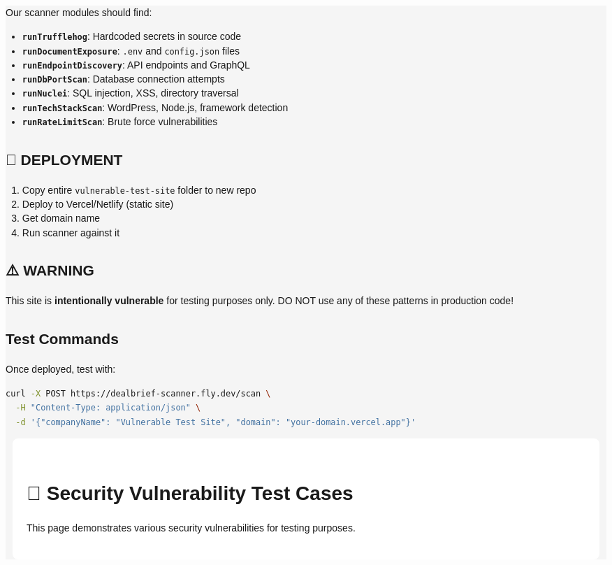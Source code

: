 Our scanner modules should find:

- **`runTrufflehog`**: Hardcoded secrets in source code
- **`runDocumentExposure`**: `.env` and `config.json` files
- **`runEndpointDiscovery`**: API endpoints and GraphQL
- **`runDbPortScan`**: Database connection attempts
- **`runNuclei`**: SQL injection, XSS, directory traversal
- **`runTechStackScan`**: WordPress, Node.js, framework detection
- **`runRateLimitScan`**: Brute force vulnerabilities

## 🚀 DEPLOYMENT

1. Copy entire `vulnerable-test-site` folder to new repo
2. Deploy to Vercel/Netlify (static site)
3. Get domain name
4. Run scanner against it

## ⚠️ WARNING

This site is **intentionally vulnerable** for testing purposes only. 
DO NOT use any of these patterns in production code!

## Test Commands

Once deployed, test with:
```bash
curl -X POST https://dealbrief-scanner.fly.dev/scan \
  -H "Content-Type: application/json" \
  -d '{"companyName": "Vulnerable Test Site", "domain": "your-domain.vercel.app"}'
```
</file>

<file path="vulnerabilities.html">
<!DOCTYPE html>
<html lang="en">
<head>
    <meta charset="UTF-8">
    <meta name="viewport" content="width=device-width, initial-scale=1.0">
    <title>Vulnerability Testing - Company Portal</title>
    <style>
        body { font-family: Arial, sans-serif; margin: 20px; background: #f5f5f5; }
        .container { max-width: 800px; margin: 0 auto; background: white; padding: 20px; border-radius: 8px; }
        .vulnerability { margin: 15px 0; padding: 15px; background: #fff3cd; border-left: 4px solid #ffc107; border-radius: 4px; }
        .critical { background: #f8d7da; border-left-color: #dc3545; }
        .high { background: #ffeaa7; border-left-color: #fd79a8; }
        .medium { background: #d4edda; border-left-color: #28a745; }
        .test-url { font-family: monospace; background: #e9ecef; padding: 2px 6px; border-radius: 3px; }
    </style>
</head>
<body>
    <div class="container">
        <h1>🚨 Security Vulnerability Test Cases</h1>
        <p>This page demonstrates various security vulnerabilities for testing purposes.</p>
        